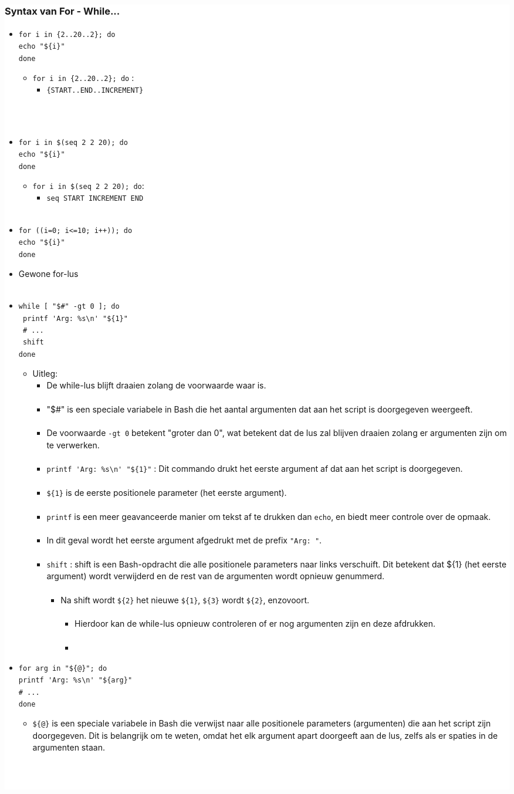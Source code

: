   ### Syntax van For - While...
- `for i in {2..20..2}; do`<br>
  `echo "${i}"`<br>
`done`<br>

  - `for i in {2..20..2}; do` : <br>
      - `{START..END..INCREMENT}`

<br><br>
- `for i in $(seq 2 2 20); do`<br>
  `echo "${i}"`<br>
`done`<br>
  - `for i in $(seq 2 2 20); do`:
    -  `seq START INCREMENT END`
  <br><br>
 - `for ((i=0; i<=10; i++)); do`<br>
  `echo "${i}"`<br>
`done`<br>
  - Gewone for-lus
 <br><br>

- `while [ "$#" -gt 0 ]; do`<br>
 ` printf 'Arg: %s\n' "${1}"`<br>
 ` # ...`<br>
 ` shift`<br>
`done`<br>

  - Uitleg: 
    - De while-lus blijft draaien zolang de voorwaarde waar is.<br><br>
    - "$#" is een speciale variabele in Bash die het aantal argumenten dat aan het script is doorgegeven weergeeft.<br><br>
    - De voorwaarde `-gt 0` betekent "groter dan 0", wat betekent dat de lus zal blijven draaien zolang er argumenten zijn om te verwerken.<br><br>
    - `printf 'Arg: %s\n' "${1}"` : Dit commando drukt het eerste argument af dat aan het script is doorgegeven.<br><br>
    - `${1}` is de eerste positionele parameter (het eerste argument).<br><br>
    - `printf` is een meer geavanceerde manier om tekst af te drukken dan `echo`, en biedt meer controle over de opmaak.<br><br>
    - In dit geval wordt het eerste argument afgedrukt met de prefix `"Arg: "`.<br><br>
    - `shift` : shift is een Bash-opdracht die alle positionele parameters naar links verschuift. Dit betekent dat ${1} (het eerste argument) wordt verwijderd en de rest van de argumenten wordt opnieuw genummerd.<br><br>
      -  Na shift wordt `${2}` het nieuwe `${1}`, `${3}` wordt `${2}`, enzovoort.<br><br>
          - Hierdoor kan de while-lus opnieuw controleren of er nog argumenten zijn en deze afdrukken.<br><br>
          - 
 - `for arg in "${@}"; do`<br>
  `printf 'Arg: %s\n' "${arg}"`<br>
  `# ...`<br>
`done`<br>

    - `${@}` is een speciale variabele in Bash die verwijst naar alle positionele parameters (argumenten) die aan het script zijn doorgegeven. Dit is belangrijk om te weten, omdat het elk argument apart doorgeeft aan de lus, zelfs als er spaties in de argumenten staan.
<br><br><br><br>
  